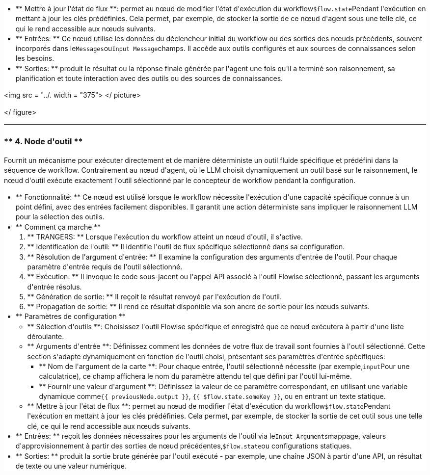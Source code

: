   * ** Mettre à jour l'état de flux **: permet au nœud de modifier l'état d'exécution du workflow`$flow.state`Pendant l'exécution en mettant à jour les clés prédéfinies. Cela permet, par exemple, de stocker la sortie de ce nœud d'agent sous une telle clé, ce qui le rend accessible aux nœuds suivants.
* ** Entrées: ** Ce nœud utilise les données du déclencheur initial du workflow ou des sorties des nœuds précédents, souvent incorporés dans le`Messages`ou`Input Message`champs. Il accède aux outils configurés et aux sources de connaissances selon les besoins.
* ** Sorties: ** produit le résultat ou la réponse finale générée par l'agent une fois qu'il a terminé son raisonnement, sa planification et toute interaction avec des outils ou des sources de connaissances.

<gigne> <mage> <source srcset = "../. gitbook / actifs / agentflowv2 / darkmode / v2-04-d.png" media = "(préfère-Color-Scheme: Dark)"> <img src = "../. width = "375"> </ picture> <figcaption> </gigcaption> </ figure>

***

### ** 4. Node d'outil **

Fournit un mécanisme pour exécuter directement et de manière déterministe un outil fluide spécifique et prédéfini dans la séquence de workflow. Contrairement au nœud d'agent, où le LLM choisit dynamiquement un outil basé sur le raisonnement, le nœud d'outil exécute exactement l'outil sélectionné par le concepteur de workflow pendant la configuration.

* ** Fonctionnalité: ** Ce nœud est utilisé lorsque le workflow nécessite l'exécution d'une capacité spécifique connue à un point défini, avec des entrées facilement disponibles. Il garantit une action déterministe sans impliquer le raisonnement LLM pour la sélection des outils.
* ** Comment ça marche **
  1. ** TRANGERS: ** Lorsque l'exécution du workflow atteint un nœud d'outil, il s'active.
  2. ** Identification de l'outil: ** Il identifie l'outil de flux spécifique sélectionné dans sa configuration.
  3. ** Résolution de l'argument d'entrée: ** Il examine la configuration des arguments d'entrée de l'outil. Pour chaque paramètre d'entrée requis de l'outil sélectionné.
  4. ** Exécution: ** Il invoque le code sous-jacent ou l'appel API associé à l'outil Flowise sélectionné, passant les arguments d'entrée résolus.
  5. ** Génération de sortie: ** Il reçoit le résultat renvoyé par l'exécution de l'outil.
  6. ** Propagation de sortie: ** Il rend ce résultat disponible via son ancre de sortie pour les nœuds suivants.
* ** Paramètres de configuration **
  * ** Sélection d'outils **: Choisissez l'outil Flowise spécifique et enregistré que ce nœud exécutera à partir d'une liste déroulante.
  * ** Arguments d'entrée **: Définissez comment les données de votre flux de travail sont fournies à l'outil sélectionné. Cette section s'adapte dynamiquement en fonction de l'outil choisi, présentant ses paramètres d'entrée spécifiques:
    * ** Nom de l'argument de la carte **: Pour chaque entrée, l'outil sélectionné nécessite (par exemple,`input`Pour une calculatrice), ce champ affichera le nom du paramètre attendu tel que défini par l'outil lui-même.
    * ** Fournir une valeur d'argument **: Définissez la valeur de ce paramètre correspondant, en utilisant une variable dynamique comme`{{ previousNode.output }}`, `{{ $flow.state.someKey }}`, ou en entrant un texte statique.
  * ** Mettre à jour l'état de flux **: permet au nœud de modifier l'état d'exécution du workflow`$flow.state`Pendant l'exécution en mettant à jour les clés prédéfinies. Cela permet, par exemple, de stocker la sortie de cet outil sous une telle clé, ce qui le rend accessible aux nœuds suivants.
* ** Entrées: ** reçoit les données nécessaires pour les arguments de l'outil via le`Input Arguments`mappage, valeurs d'approvisionnement à partir des sorties de nœud précédentes,`$flow.state`ou configurations statiques.
* ** Sorties: ** produit la sortie brute générée par l'outil exécuté - par exemple, une chaîne JSON à partir d'une API, un résultat de texte ou une valeur numérique.
